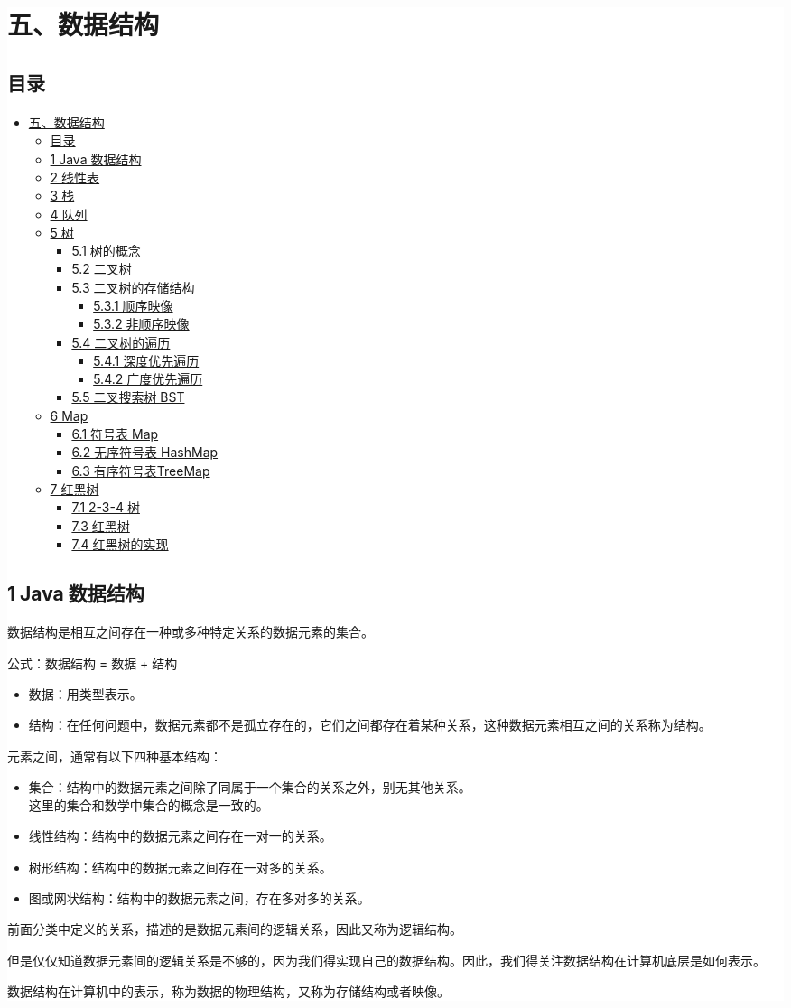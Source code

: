 # 五、数据结构

## 目录
- [五、数据结构](#五数据结构)
  - [目录](#目录)
  - [1 Java 数据结构](#1-java-数据结构)
  - [2 线性表](#2-线性表)
  - [3 栈](#3-栈)
  - [4 队列](#4-队列)
  - [5 树](#5-树)
    - [5.1 树的概念](#51-树的概念)
    - [5.2 二叉树](#52-二叉树)
    - [5.3 二叉树的存储结构](#53-二叉树的存储结构)
      - [5.3.1 顺序映像](#531-顺序映像)
      - [5.3.2 非顺序映像](#532-非顺序映像)
    - [5.4 二叉树的遍历](#54-二叉树的遍历)
      - [5.4.1 深度优先遍历](#541-深度优先遍历)
      - [5.4.2 广度优先遍历](#542-广度优先遍历)
    - [5.5 二叉搜索树 BST](#55-二叉搜索树-bst)
  - [6 Map](#6-map)
    - [6.1 符号表 Map](#61-符号表-map)
    - [6.2 无序符号表 HashMap](#62-无序符号表-hashmap)
    - [6.3 有序符号表TreeMap](#63-有序符号表treemap)
  - [7 红黑树](#7-红黑树)
    - [7.1 2-3-4 树](#71-2-3-4-树)
    - [7.3 红黑树](#73-红黑树)
    - [7.4 红黑树的实现](#74-红黑树的实现)


## 1 Java 数据结构

数据结构是相互之间存在一种或多种特定关系的数据元素的集合。  

公式：数据结构 = 数据 + 结构  
- 数据：用类型表示。

- 结构：在任何问题中，数据元素都不是孤立存在的，它们之间都存在着某种关系，这种数据元素相互之间的关系称为结构。

元素之间，通常有以下四种基本结构：
- 集合：结构中的数据元素之间除了同属于一个集合的关系之外，别无其他关系。  
  这里的集合和数学中集合的概念是一致的。

- 线性结构：结构中的数据元素之间存在一对一的关系。

- 树形结构：结构中的数据元素之间存在一对多的关系。

- 图或网状结构：结构中的数据元素之间，存在多对多的关系。


前面分类中定义的关系，描述的是数据元素间的逻辑关系，因此又称为逻辑结构。  

但是仅仅知道数据元素间的逻辑关系是不够的，因为我们得实现自己的数据结构。因此，我们得关注数据结构在计算机底层是如何表示。

数据结构在计算机中的表示，称为数据的物理结构，又称为存储结构或者映像。
